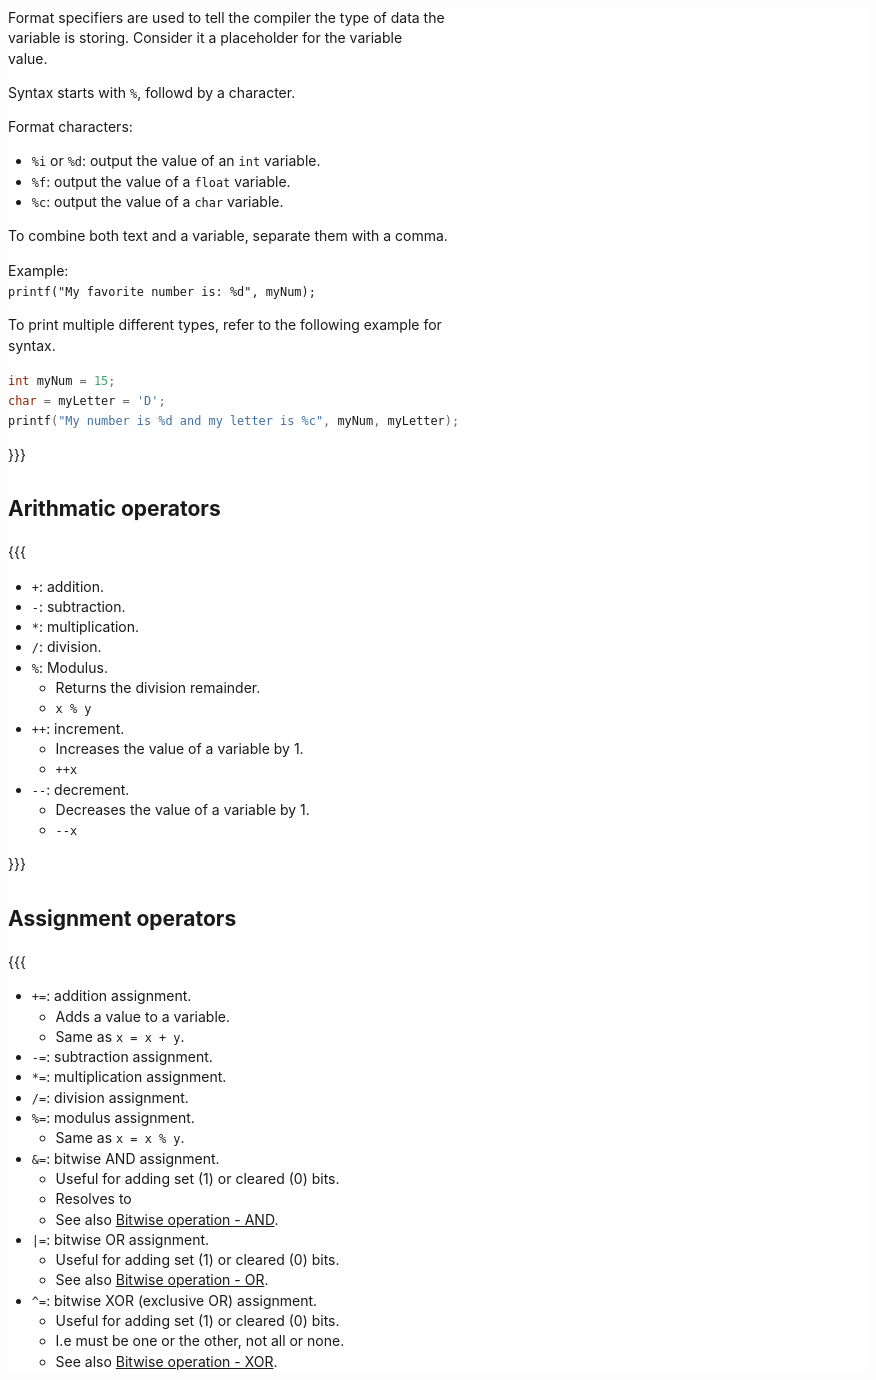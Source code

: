 Format specifiers are used to tell the compiler the type of data the  
variable is storing. Consider it a placeholder for the variable  
value.  
  
Syntax starts with `%`, followd by a character.  
  
Format characters:  
- `%i` or `%d`: output the value of an `int` variable.
- `%f`: output the value of a `float` variable.
- `%c`: output the value of a `char` variable.
  
To combine both text and a variable, separate them with a comma.  
  
Example:  
`printf("My favorite number is: %d", myNum);`  
  
To print multiple different types, refer to the following example for  
syntax.  
  
```c
int myNum = 15;
char = myLetter = 'D';
printf("My number is %d and my letter is %c", myNum, myLetter);
```  
}}}

## Arithmatic operators

{{{
- `+`: addition.
- `-`: subtraction.
- `*`: multiplication.
- `/`: division.
- `%`: Modulus.
    - Returns the division remainder.
    - `x % y`
- `++`: increment.
    - Increases the value of a variable by 1.
    - `++x`
- `--`: decrement.
    - Decreases the value of a variable by 1.
    - `--x`

}}}

## Assignment operators

{{{
- `+=`: addition assignment.
    - Adds a value to a variable.
    - Same as `x = x + y`.
- `-=`: subtraction assignment.
- `*=`: multiplication assignment.
- `/=`: division assignment.
- `%=`: modulus assignment.
    - Same as `x = x % y`.
- `&=`: bitwise AND assignment.
    - Useful for adding set (1) or cleared (0) bits.
    - Resolves to
    - See also [Bitwise operation - AND](https://en.wikipedia.org/wiki/Bitwise_operation#AND).
- `|=`: bitwise OR assignment.
    - Useful for adding set (1) or cleared (0) bits.
    - See also [Bitwise operation - OR](https://en.wikipedia.org/wiki/Bitwise_operation#OR).
- `^=`: bitwise XOR (exclusive OR) assignment.
    - Useful for adding set (1) or cleared (0) bits.
    - I.e must be one or the other, not all or none.
    - See also [Bitwise operation - XOR](https://en.wikipedia.org/wiki/Bitwise_operation#XOR).